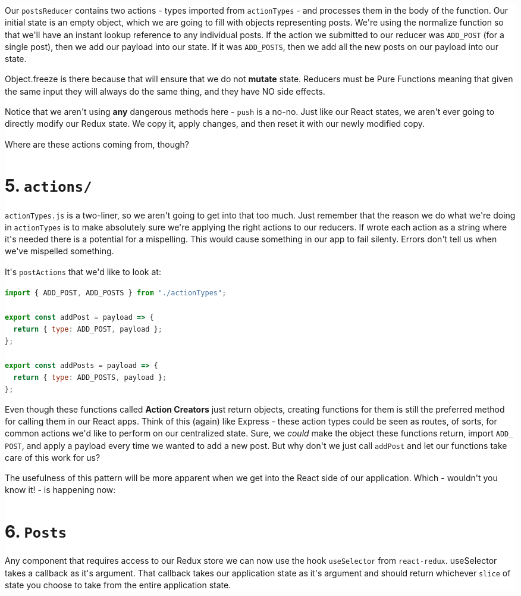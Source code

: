 Our `postsReducer` contains two actions - types imported from `actionTypes` - and processes them in the body of the function. Our initial state is an empty object, which we are going to fill with objects representing posts. We're using the normalize function so that we'll have an instant lookup reference to any individual posts. If the action we submitted to our reducer was `ADD_POST` (for a single post), then we add our payload into our state. If it was `ADD_POSTS`, then we add all the new posts on our payload into our state.

Object.freeze is there because that will ensure that we do not **mutate** state. Reducers must be Pure Functions meaning that given the same input they will always do the same thing, and they have NO side effects.

Notice that we aren't using **any** dangerous methods here - `push` is a no-no. Just like our React states, we aren't ever going to directly modify our Redux state. We copy it, apply changes, and then reset it with our newly modified copy.

Where are these actions coming from, though?

# 5. `actions/`

`actionTypes.js` is a two-liner, so we aren't going to get into that too much. Just remember that the reason we do what we're doing in `actionTypes` is to make absolutely sure we're applying the right actions to our reducers. If wrote each action as a string where it's needed there is a potential for a mispelling. This would cause something in our app to fail silenty. Errors don't tell us when we've mispelled something. 

It's `postActions` that we'd like to look at:

```js
import { ADD_POST, ADD_POSTS } from "./actionTypes";

export const addPost = payload => {
  return { type: ADD_POST, payload };
};

export const addPosts = payload => {
  return { type: ADD_POSTS, payload };
};
```

Even though these functions called **Action Creators** just return objects, creating functions for them is still the preferred method for calling them in our React apps. Think of this (again) like Express - these action types could be seen as routes, of sorts, for common actions we'd like to perform on our centralized state. Sure, we *could* make the object these functions return, import `ADD_POST`, and apply a payload every time we wanted to add a new post. But why don't we just call `addPost` and let our functions take care of this work for us?

The usefulness of this pattern will be more apparent when we get into the React side of our application. Which - wouldn't you know it! - is happening now:

# 6. `Posts` 

 Any component that requires access to our Redux store we can now use the hook `useSelector` from `react-redux`. 
 useSelector takes a callback as it's argument. That callback takes our application state as it's argument and should return whichever `slice` of state you choose to take from the entire application state.  
